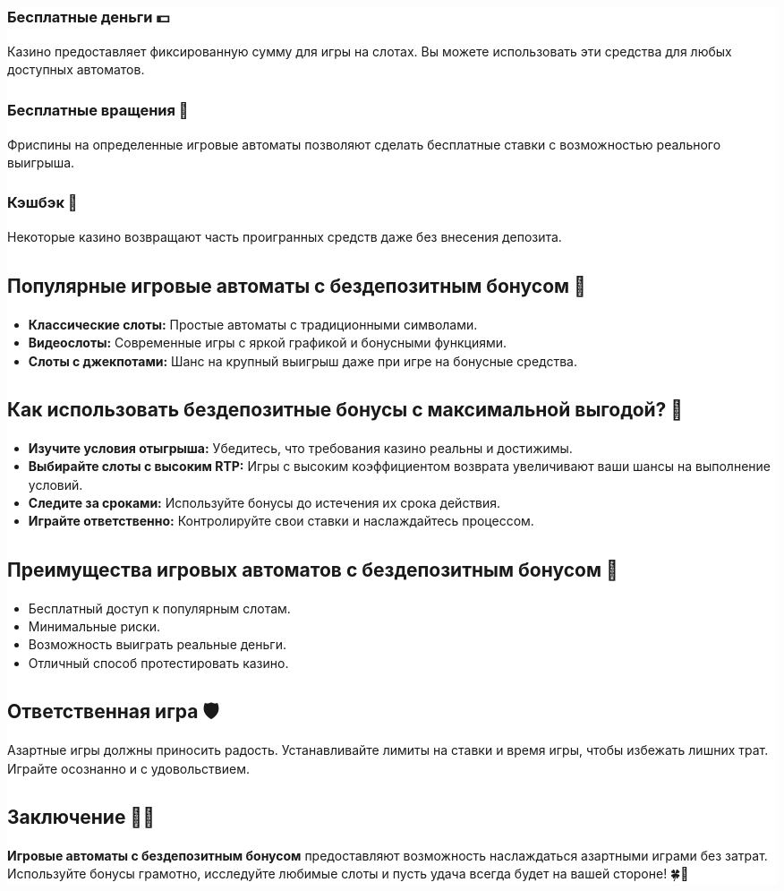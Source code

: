 ### Бесплатные деньги 💵

Казино предоставляет фиксированную сумму для игры на слотах. Вы можете использовать эти средства для любых доступных автоматов.

### Бесплатные вращения 🔄

Фриспины на определенные игровые автоматы позволяют сделать бесплатные ставки с возможностью реального выигрыша.

### Кэшбэк 💸

Некоторые казино возвращают часть проигранных средств даже без внесения депозита.

## Популярные игровые автоматы с бездепозитным бонусом 🎰

- **Классические слоты:** Простые автоматы с традиционными символами.
- **Видеослоты:** Современные игры с яркой графикой и бонусными функциями.
- **Слоты с джекпотами:** Шанс на крупный выигрыш даже при игре на бонусные средства.

## Как использовать бездепозитные бонусы с максимальной выгодой? 🎯

- **Изучите условия отыгрыша:** Убедитесь, что требования казино реальны и достижимы.
- **Выбирайте слоты с высоким RTP:** Игры с высоким коэффициентом возврата увеличивают ваши шансы на выполнение условий.
- **Следите за сроками:** Используйте бонусы до истечения их срока действия.
- **Играйте ответственно:** Контролируйте свои ставки и наслаждайтесь процессом.

## Преимущества игровых автоматов с бездепозитным бонусом 🎉

- Бесплатный доступ к популярным слотам.
- Минимальные риски.
- Возможность выиграть реальные деньги.
- Отличный способ протестировать казино.

## Ответственная игра 🛡️

Азартные игры должны приносить радость. Устанавливайте лимиты на ставки и время игры, чтобы избежать лишних трат. Играйте осознанно и с удовольствием.

## Заключение 🎰✨

**Игровые автоматы с бездепозитным бонусом** предоставляют возможность наслаждаться азартными играми без затрат. Используйте бонусы грамотно, исследуйте любимые слоты и пусть удача всегда будет на вашей стороне! 🍀💖
